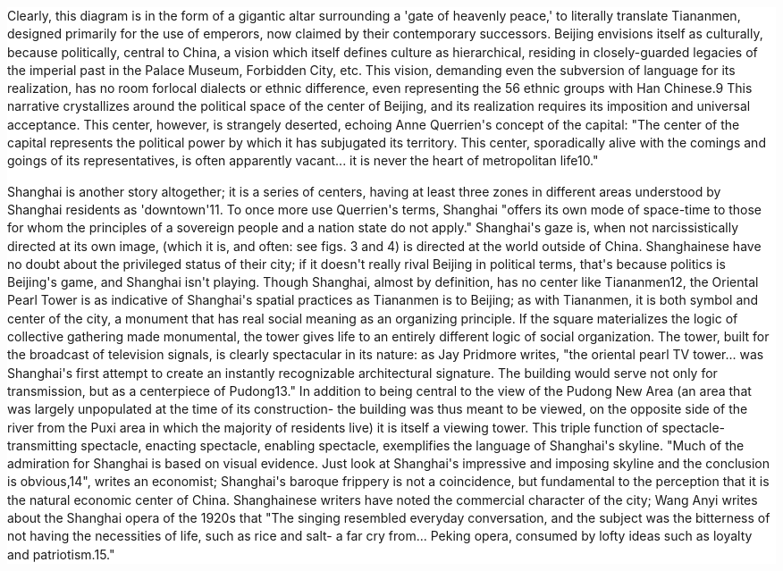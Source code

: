 Clearly, this diagram is in the form of a gigantic altar surrounding a 'gate of heavenly peace,' to literally translate Tiananmen, designed primarily for the use of emperors, now claimed by their contemporary successors. Beijing envisions itself as culturally, because politically, central to China, a vision which itself defines culture as hierarchical, residing in closely-guarded legacies of the imperial past in the Palace Museum, Forbidden City, etc. This vision, demanding even the subversion of language for its realization, has no room forlocal dialects or ethnic difference, even representing the 56 ethnic groups with Han Chinese.9 This narrative crystallizes around the political space of the center of Beijing, and its realization requires its imposition and universal acceptance. This center, however, is strangely deserted, echoing Anne Querrien's concept of the capital: "The center of the capital represents the political power by which it has subjugated its territory. This center, sporadically alive with the comings and goings of its representatives, is often apparently vacant... it is never the heart of metropolitan life10."

Shanghai is another story altogether; it is a series of centers, having at least three zones in different areas understood by Shanghai residents as 'downtown'11. To once more use Querrien's terms, Shanghai "offers its own mode of space-time to those for whom the principles of a sovereign people and a nation state do not apply." Shanghai's gaze is, when not narcissistically directed at its own image, (which it is, and often: see figs. 3 and 4) is directed at the world outside of China. Shanghainese have no doubt about the privileged status of their city; if it doesn't really rival Beijing in political terms, that's because politics is Beijing's game, and Shanghai isn't playing. Though Shanghai, almost by definition, has no center like Tiananmen12, the Oriental Pearl Tower is as indicative of Shanghai's spatial practices as Tiananmen is to Beijing; as with Tiananmen, it is both symbol and center of the city, a monument that has real social meaning as an organizing principle. If the square materializes the logic of collective gathering made monumental, the tower gives life to an entirely different logic of social organization. The tower, built for the broadcast of television signals, is clearly spectacular in its nature: as Jay Pridmore writes, "the oriental pearl TV tower... was Shanghai's first attempt to create an instantly recognizable architectural signature. The building would serve not only for transmission, but as a centerpiece of Pudong13." In addition to being central to the view of the Pudong New Area (an area that was largely unpopulated at the time of its construction- the building was thus meant to be viewed, on the opposite side of the river from the Puxi area in which the majority of residents live) it is itself a viewing tower. This triple function of spectacle- transmitting spectacle, enacting spectacle, enabling spectacle, exemplifies the language of Shanghai's skyline. "Much of the admiration for Shanghai is based on visual evidence. Just look at Shanghai's impressive and imposing skyline and the conclusion is obvious,14", writes an economist; Shanghai's baroque frippery is not a coincidence, but fundamental to the perception that it is the natural economic center of China. Shanghainese writers have noted the commercial character of the city; Wang Anyi writes about the Shanghai opera of the 1920s that "The singing resembled everyday conversation, and the subject was the bitterness of not having the necessities of life, such as rice and salt- a far cry from... Peking opera, consumed by lofty ideas such as loyalty and patriotism.15." 

